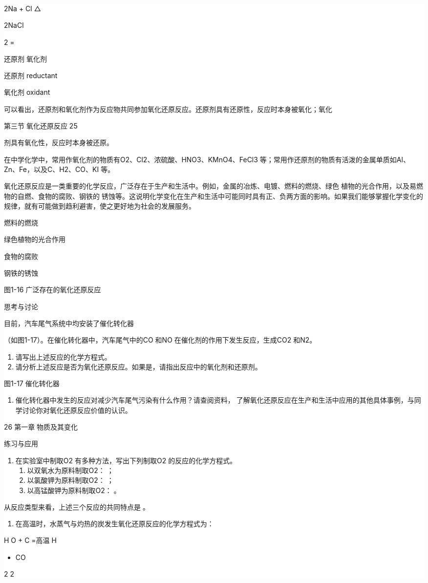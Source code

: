 2Na + Cl △

2NaCl

2 =

还原剂 氧化剂

还原剂 reductant

氧化剂 oxidant

可以看出，还原剂和氧化剂作为反应物共同参加氧化还原反应。还原剂具有还原性，反应时本身被氧化；氧化

第三节 氧化还原反应 25

剂具有氧化性，反应时本身被还原。

在中学化学中，常用作氧化剂的物质有O2、Cl2、浓硫酸、HNO3、KMnO4、FeCl3 等；常用作还原剂的物质有活泼的金属单质如Al、Zn、Fe，以及C、H2、CO、KI 等。

氧化还原反应是一类重要的化学反应，广泛存在于生产和生活中。例如，金属的冶炼、电镀、燃料的燃烧、绿色 植物的光合作用，以及易燃物的自燃、食物的腐败、钢铁的 锈蚀等。这说明化学变化在生产和生活中可能同时具有正、负两方面的影响。如果我们能够掌握化学变化的规律，就有可能做到趋利避害，使之更好地为社会的发展服务。

燃料的燃烧

绿色植物的光合作用

食物的腐败

钢铁的锈蚀

图1-16 广泛存在的氧化还原反应

思考与讨论

目前，汽车尾气系统中均安装了催化转化器

（如图1-17）。在催化转化器中，汽车尾气中的CO 和NO 在催化剂的作用下发生反应，生成CO2 和N2。

1. 请写出上述反应的化学方程式。
2. 请分析上述反应是否为氧化还原反应。如果是，请指出反应中的氧化剂和还原剂。

图1-17 催化转化器

1. 催化转化器中发生的反应对减少汽车尾气污染有什么作用？请查阅资料， 了解氧化还原反应在生产和生活中应用的其他具体事例，与同学讨论你对氧化还原反应价值的认识。

26 第一章 物质及其变化

练习与应用

1. 在实验室中制取O2 有多种方法，写出下列制取O2 的反应的化学方程式。
    1. 以双氧水为原料制取O2： ；
    2. 以氯酸钾为原料制取O2： ；
    3. 以高锰酸钾为原料制取O2： 。

从反应类型来看，上述三个反应的共同特点是 。

1. 在高温时，水蒸气与灼热的炭发生氧化还原反应的化学方程式为：

H O + C =高温 H

+ CO

2 2
